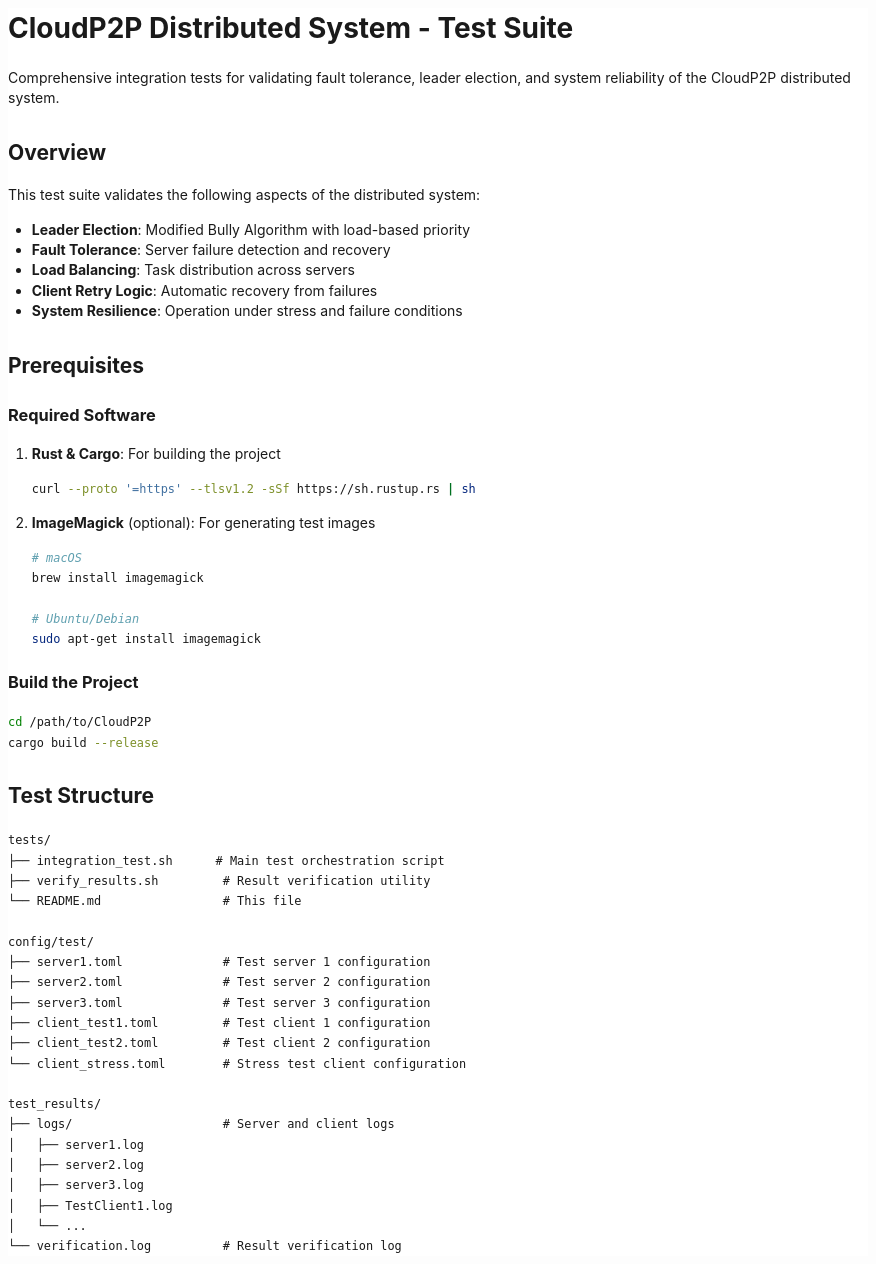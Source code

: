 # CloudP2P Distributed System - Test Suite

Comprehensive integration tests for validating fault tolerance, leader election, and system reliability of the CloudP2P distributed system.

## Overview

This test suite validates the following aspects of the distributed system:

- **Leader Election**: Modified Bully Algorithm with load-based priority
- **Fault Tolerance**: Server failure detection and recovery
- **Load Balancing**: Task distribution across servers
- **Client Retry Logic**: Automatic recovery from failures
- **System Resilience**: Operation under stress and failure conditions

## Prerequisites

### Required Software

1. **Rust & Cargo**: For building the project
   ```bash
   curl --proto '=https' --tlsv1.2 -sSf https://sh.rustup.rs | sh
   ```

2. **ImageMagick** (optional): For generating test images
   ```bash
   # macOS
   brew install imagemagick

   # Ubuntu/Debian
   sudo apt-get install imagemagick
   ```

### Build the Project

```bash
cd /path/to/CloudP2P
cargo build --release
```

## Test Structure

```
tests/
├── integration_test.sh      # Main test orchestration script
├── verify_results.sh         # Result verification utility
└── README.md                 # This file

config/test/
├── server1.toml              # Test server 1 configuration
├── server2.toml              # Test server 2 configuration
├── server3.toml              # Test server 3 configuration
├── client_test1.toml         # Test client 1 configuration
├── client_test2.toml         # Test client 2 configuration
└── client_stress.toml        # Stress test client configuration

test_results/
├── logs/                     # Server and client logs
│   ├── server1.log
│   ├── server2.log
│   ├── server3.log
│   ├── TestClient1.log
│   └── ...
└── verification.log          # Result verification log
```